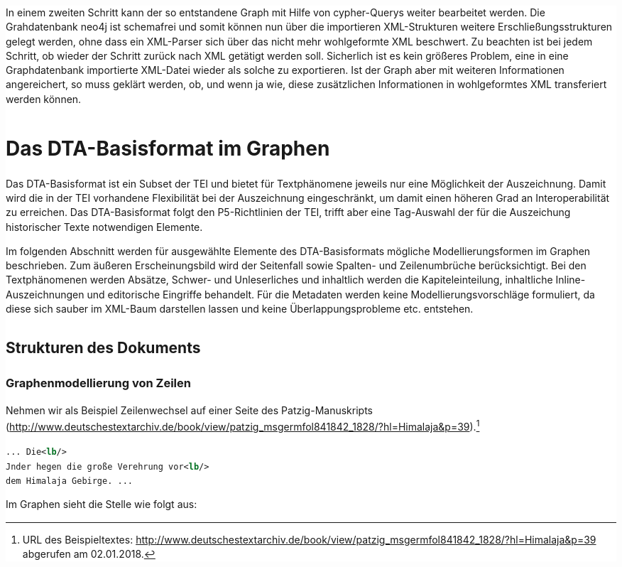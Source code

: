 
In einem zweiten Schritt kann der so entstandene Graph mit Hilfe von cypher-Querys weiter bearbeitet werden. Die Grahdatenbank neo4j ist schemafrei und somit können nun über die importieren XML-Strukturen weitere Erschließungsstrukturen gelegt werden, ohne dass ein XML-Parser sich über das nicht mehr wohlgeformte XML beschwert. Zu beachten ist bei jedem Schritt, ob wieder der Schritt zurück nach XML getätigt werden soll. Sicherlich ist es kein größeres Problem, eine in eine Graphdatenbank importierte XML-Datei wieder als solche zu exportieren. Ist der Graph aber mit weiteren Informationen angereichert, so muss geklärt werden, ob, und wenn ja wie, diese zusätzlichen Informationen in wohlgeformtes XML transferiert werden können.

# Das DTA-Basisformat im Graphen

Das DTA-Basisformat ist ein Subset der TEI und bietet für Textphänomene jeweils nur eine Möglichkeit der Auszeichnung. Damit wird die in der TEI vorhandene Flexibilität bei der Auszeichnung eingeschränkt, um damit einen höheren Grad an Interoperabilität zu erreichen. Das DTA-Basisformat folgt den P5-Richtlinien der TEI, trifft aber eine Tag-Auswahl der für die Auszeichung historischer Texte notwendigen Elemente.

Im folgenden Abschnitt werden für ausgewählte Elemente des DTA-Basisformats mögliche Modellierungsformen im Graphen beschrieben. Zum äußeren Erscheinungsbild wird der Seitenfall sowie Spalten- und Zeilenumbrüche berücksichtigt. Bei den Textphänomenen werden Absätze, Schwer- und Unleserliches und inhaltlich werden die Kapiteleinteilung, inhaltliche Inline-Auszeichnungen und editorische Eingriffe behandelt. Für die Metadaten werden keine Modellierungsvorschläge formuliert, da diese sich sauber im XML-Baum darstellen lassen und keine Überlappungsprobleme etc. entstehen.

## Strukturen des Dokuments

### Graphenmodellierung von Zeilen

Nehmen wir als Beispiel Zeilenwechsel auf einer Seite des Patzig-Manuskripts (http://www.deutschestextarchiv.de/book/view/patzig_msgermfol841842_1828/?hl=Himalaja&p=39).[^3af6]

~~~ xml
... Die<lb/>
Jnder hegen die große Verehrung vor<lb/>
dem Himalaja Gebirge. ...
~~~

Im Graphen sieht die Stelle wie folgt aus:


[^b20c]: Vgl. www.neo4j.com (abgerufen am 7.8.2017).
[^dff9]: Die Graphdatenbank orientdb (http://orientdb.com/) bietet ein für Historiker sehr interessantes Feature, da sie als Datentyp für die Propertys von Knoten auch Datumsangaben im ISO-Format zulässt. Vgl. https://orientdb.com/docs/2.2/Managing-Dates.html (abgerufen am 7.8.2017).
[^ed8a]: Der generische XML-Import wird momentan von Stefan Armbruster entwickelt (https://github.com/sarmbruster/ abgerufen am 23.11.2017). Es ist geplant, den Importer in die apoc-Bibliothek zu integrieren. (https://github.com/neo4j-contrib/neo4j-apoc-procedures abgerufen am 23.11.2017).
[^4da1]: In TEI-XML gibt es zwei verschiedene Arten von Elementen. Die eine Klasse dient der Klassifizierung von Text, die zweite Art bringt Varianten und zusätzlichen Text mit!!! Literaturhinweis ergänzen, Hans-Werner Bartz fragen.
[^32a2]: Vgl. @DekkerHaentjensItmorejust2017.
[^b141]: @SchmidtInteroperableDigitalScholarly2014, 4.1 Annotations.
[^3af6]: URL des Beispieltextes: http://www.deutschestextarchiv.de/book/view/patzig_msgermfol841842_1828/?hl=Himalaja&p=39 abgerufen am 02.01.2018.
[^8317]: Vgl. die Dokumentation des DTA-Basisformats unter http://www.deutschestextarchiv.de/doku/basisformat/seitenFacsNr.html abgerufen am 25.11.2017.
[^3fd9]: Die Beispielseite findet sich unter http://www.deutschestextarchiv.de/book/view/patzig_msgermfol841842_1828/?p=5 abgerufen am 25.11.2017.
[^28e2]: Vgl. zuletzt @DekkerHaentjensItmorejust2017.
[^bb95]: @HuitfeldtMarkupTechnologyTextual2014, S. 161 sieht digitale Dokumente prinzipiell als lineare Sequenz von Zeichen
[^736a]: In FuD (http://fud.uni-trier.de/) werden Texte in Standoff-Markup auf Buchstabenebene ausgezeichnet, während beim DTA-Basisformat der Fokus auf der wortbasierten Auszeichung liegt (vgl. http://www.deutschestextarchiv.de/doku/basisformat/eeAllg.html).
[^4fcf]: Zur einfacheren Lesbarkeit wurden im Wort *Kenntniß* die Sonderzeichen normalisiert.
[^f777]: Die Darstellung der Wortkette ist zwischen den Wortknoten *der* und *einem* zu Gunsten der Übersichtlichkeit gekürzt.
[^0f28]: Die Anzahl der `<p>`-Elemente im Graph erhält man mit der Abfrage MATCH (n:XmlTag {_name:'p'}) RETURN count(n);
[^8a2a]: Für die Vereinheitlichung des Druckbildes mussten an einigen Stellen Zeilenumbrüche in die Codebeispiele eingefügt werden, die deren direkte Ausführung behindern.
[^a974]: Vgl. hierzu http://deutschestextarchiv.de/doku/basisformat/msAddDel.html.
[^cb71]: Vgl. hierzu http://deutschestextarchiv.de/doku/basisformat/msAddDel.html.
[^148e]: Vgl. http://www.deutschestextarchiv.de/book/view/patzig_msgermfol841842_1828/?hl=zum&p=32.